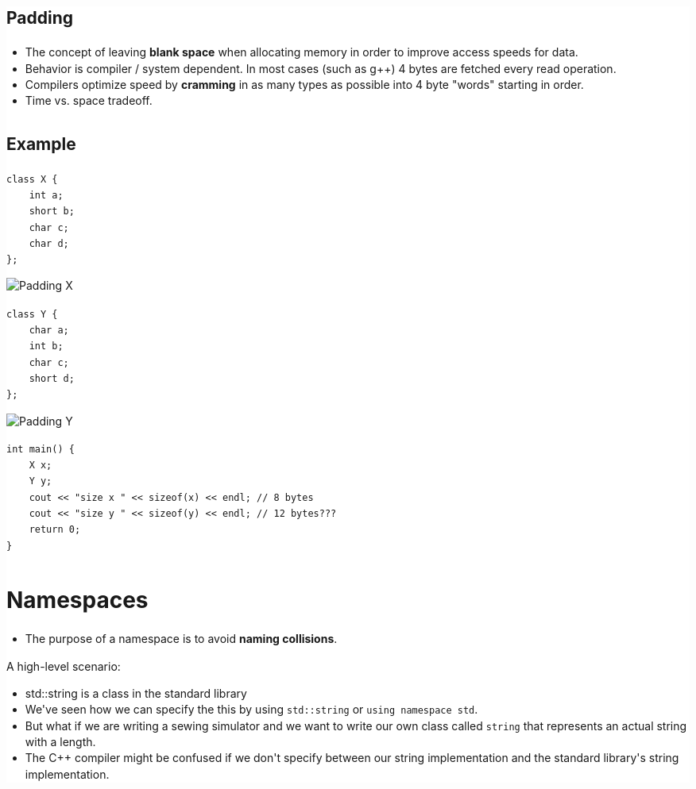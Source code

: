 ## Padding
* The concept of leaving <b>blank space</b> when allocating memory in order to improve access speeds for data.
* Behavior is compiler / system dependent. In most cases (such as g++) 4 bytes are fetched every read operation.
* Compilers optimize speed by <b>cramming</b> in as many types as possible into 4 byte "words" starting in order.
* Time vs. space tradeoff.

## Example
```
class X {
	int a;
	short b;
	char c;
	char d;
};
```
![Padding X](PaddingX.png)

```
class Y {
	char a;
	int b;
	char c;
	short d;
};
```
![Padding Y](PaddingY.png)

```
int main() {
	X x;
	Y y;
	cout << "size x " << sizeof(x) << endl; // 8 bytes
	cout << "size y " << sizeof(y) << endl; // 12 bytes???
	return 0;
}
```

# Namespaces
* The purpose of a namespace is to avoid <b>naming collisions</b>.

A high-level scenario:
* std::string is a class in the standard library
* We've seen how we can specify the this by using `std::string` or `using namespace std`.
* But what if we are writing a sewing simulator and we want to write our own class called `string` that represents an actual string with a length.
* The C++ compiler might be confused if we don't specify between our string implementation and the standard library's string implementation.

